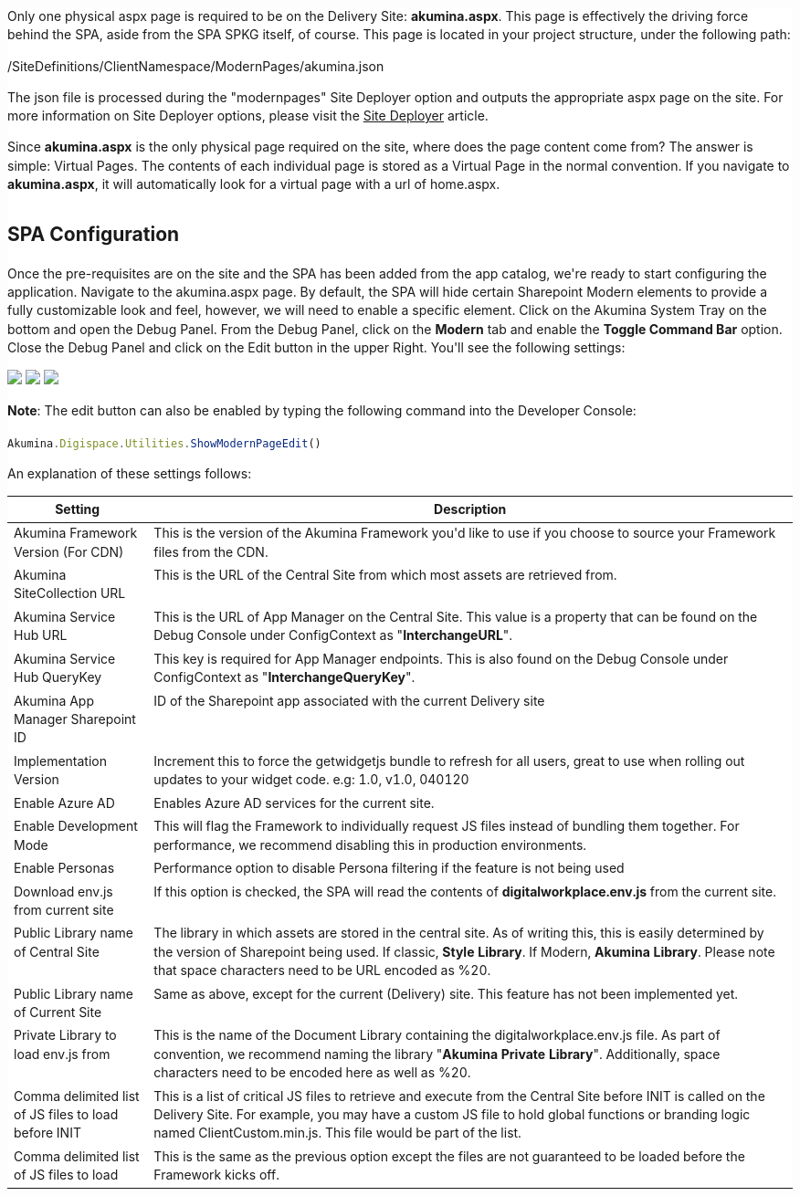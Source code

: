 Only one physical aspx page is required to be on the Delivery Site: **akumina.aspx**. This page is effectively the driving force behind the SPA, aside from the SPA SPKG itself, of course. This page is located in your project structure, under the following path:

/SiteDefinitions/ClientNamespace/ModernPages/akumina.json

The json file is processed during the "modernpages" Site Deployer option and outputs the appropriate aspx page on the site. For more information on Site Deployer options, please visit the [Site Deployer](/docs/Site-Deployer-Version-4-5) article.

Since **akumina.aspx** is the only physical page required on the site, where does the page content come from? The answer is simple: Virtual Pages. The contents of each individual page is stored as a Virtual Page in the normal convention. If you navigate to **akumina.aspx**, it will automatically look for a virtual page with a url of home.aspx.


## SPA Configuration

Once the pre-requisites are on the site and the SPA has been added from the app catalog, we're ready to start configuring the application. Navigate to the akumina.aspx page. By default, the SPA will hide certain Sharepoint Modern elements to provide a fully customizable look and feel, however, we will need to enable a specific element. Click on the Akumina System Tray on the bottom and open the Debug Panel. From the Debug Panel, click on the **Modern** tab and enable the **Toggle Command Bar** option. Close the Debug Panel and click on the Edit button in the upper Right. You'll see the following settings:

![](https://akuminadownloads.blob.core.windows.net/wiki/AkuminaDev/modern_spasettings1.PNG)
![](https://akuminadownloads.blob.core.windows.net/wiki/AkuminaDev/modern_spasettings2.PNG)
![](https://akuminadownloads.blob.core.windows.net/wiki/AkuminaDev/modern_spasettings3.PNG)

**Note**: The edit button can also be enabled by typing the following command into the Developer Console:

```javascript
Akumina.Digispace.Utilities.ShowModernPageEdit()
```

An explanation of these settings follows:

|Setting|Description|
|---|---|
|Akumina Framework Version (For CDN)|This is the version of the Akumina Framework you'd like to use if you choose to source your Framework files from the CDN.|
|Akumina SiteCollection URL|This is the URL of the Central Site from which most assets are retrieved from.|
|Akumina Service Hub URL|This is the URL of App Manager on the Central Site. This value is a property that can be found on the Debug Console under ConfigContext as "**InterchangeURL**".|
|Akumina Service Hub QueryKey|This key is required for App Manager endpoints. This is also found on the Debug Console under ConfigContext as "**InterchangeQueryKey**".|
|Akumina App Manager Sharepoint ID|ID of the Sharepoint app associated with the current Delivery site|
|Implementation Version|Increment this to force the getwidgetjs bundle to refresh for all users, great to use when rolling out updates to your widget code. e.g: 1.0, v1.0, 040120|
|Enable Azure AD|Enables Azure AD services for the current site.|
|Enable Development Mode|This will flag the Framework to individually request JS files instead of bundling them together. For performance, we recommend disabling this in production environments.|
|Enable Personas|Performance option to disable Persona filtering if the feature is not being used|
|Download env.js from current site|If this option is checked, the SPA will read the contents of **digitalworkplace.env.js** from the current site.|
|Public Library name of Central Site|The library in which assets are stored in the central site. As of writing this, this is easily determined by the version of Sharepoint being used. If classic, **Style Library**. If Modern, **Akumina Library**. Please note that space characters need to be URL encoded as %20.|
|Public Library name of Current Site|Same as above, except for the current (Delivery) site. This feature has not been implemented yet.|
|Private Library to load env.js from|This is the name of the Document Library containing the digitalworkplace.env.js file. As part of convention, we recommend naming the library "**Akumina Private Library**". Additionally, space characters need to be encoded here as well as %20.|
|Comma delimited list of JS files to load before INIT|This is a list of critical JS files to retrieve and execute from the Central Site before INIT is called on the Delivery Site. For example, you may have a custom JS file to hold global functions or branding logic named ClientCustom.min.js. This file would be part of the list.|
|Comma delimited list of JS files to load|This is the same as the previous option except the files are not guaranteed to be loaded before the Framework kicks off.|